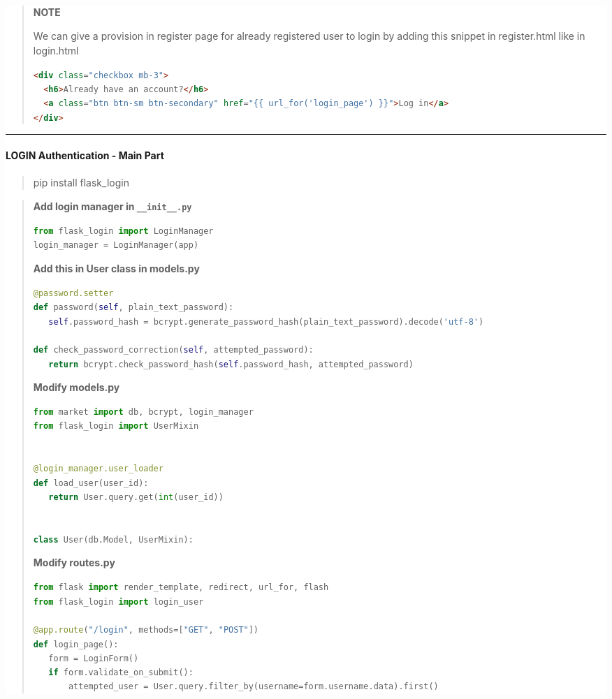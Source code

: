 > **NOTE**
> 
> We can give a provision in register page for already registered user to login by adding this snippet in register.html like in login.html
> 
>```html
><div class="checkbox mb-3">
>   <h6>Already have an account?</h6>
>   <a class="btn btn-sm btn-secondary" href="{{ url_for('login_page') }}">Log in</a>
></div>
>```
>

***

#### LOGIN Authentication - Main Part

> pip install flask_login

> **Add login manager in `__init__.py`**
> 
>```python
>from flask_login import LoginManager
>login_manager = LoginManager(app)
>```
>
> **Add this in User class in models.py**
> 
>```python
>@password.setter
>def password(self, plain_text_password):
>    self.password_hash = bcrypt.generate_password_hash(plain_text_password).decode('utf-8')
>
>def check_password_correction(self, attempted_password):
>    return bcrypt.check_password_hash(self.password_hash, attempted_password)
>```
>
>
> **Modify models.py**
> 
>```python
>from market import db, bcrypt, login_manager
>from flask_login import UserMixin
>
>
>@login_manager.user_loader
>def load_user(user_id):
>    return User.query.get(int(user_id))
>
>
>class User(db.Model, UserMixin):
>```
>
>
> **Modify routes.py**
> 
>```python
>from flask import render_template, redirect, url_for, flash
>from flask_login import login_user
>
>@app.route("/login", methods=["GET", "POST"])
>def login_page():
>    form = LoginForm()
>    if form.validate_on_submit():
>        attempted_user = User.query.filter_by(username=form.username.data).first()